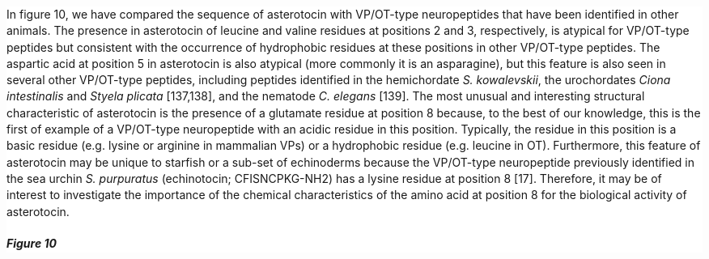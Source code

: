 In <span class="info-text">figure 10</span>, we have compared the sequence of asterotocin with VP/OT-type neuropeptides that have been identified in other animals. The presence in asterotocin of leucine and valine residues at positions 2 and 3, respectively, is atypical for VP/OT-type peptides but consistent with the occurrence of hydrophobic residues at these positions in other VP/OT-type peptides. The aspartic acid at position 5 in asterotocin is also atypical (more commonly it is an asparagine), but this feature is also seen in several other VP/OT-type peptides, including peptides identified in the hemichordate *S. kowalevskii*, the urochordates *Ciona intestinalis* and *Styela plicata* <span class="info-text">[137,138]</span>, and the nematode *C. elegans* <span class="info-text">[139]</span>. The most unusual and interesting structural characteristic of asterotocin is the presence of a glutamate residue at position 8 because, to the best of our knowledge, this is the first of example of a VP/OT-type neuropeptide with an acidic residue in this position. Typically, the residue in this position is a basic residue (e.g. lysine or arginine in mammalian VPs) or a hydrophobic residue (e.g. leucine in OT). Furthermore, this feature of asterotocin may be unique to starfish or a sub-set of echinoderms because the VP/OT-type neuropeptide previously identified in the sea urchin *S. purpuratus* (echinotocin; CFISNCPKG-NH2) has a lysine residue at position 8 <span class="info-text">[17]</span>. Therefore, it may be of interest to investigate the importance of the chemical characteristics of the amino acid at position 8 for the biological activity of asterotocin.

<div class="publication-image mb-3">
  <h5><em>Figure 10</em></h5>
  <picture>
    <source type="image/webp" srcset="/img/publications/alignment-of-asterotocin-with-other.webp" />